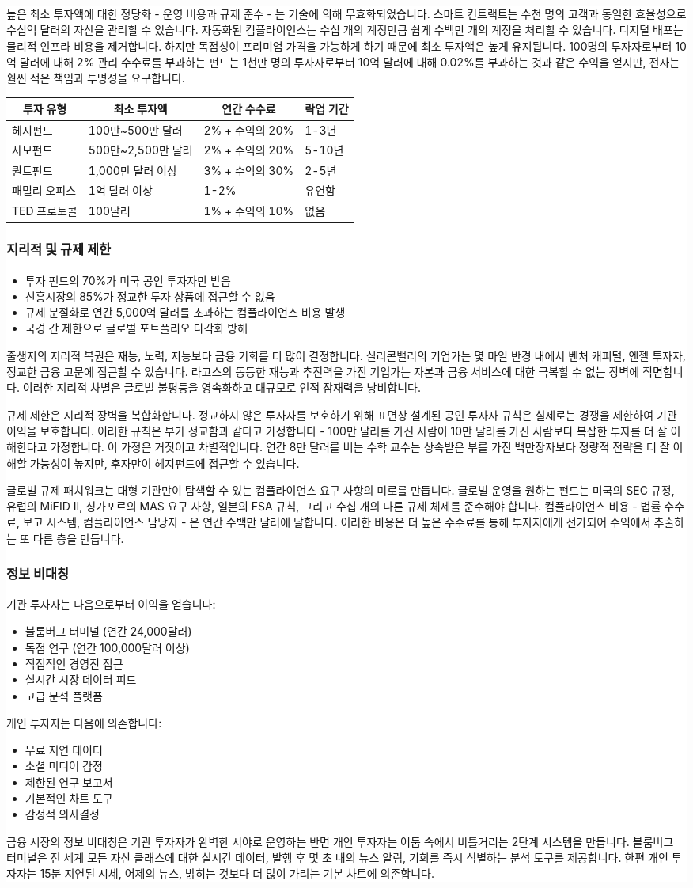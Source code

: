 높은 최소 투자액에 대한 정당화 - 운영 비용과 규제 준수 - 는 기술에 의해 무효화되었습니다. 스마트 컨트랙트는 수천 명의 고객과 동일한 효율성으로 수십억 달러의 자산을 관리할 수 있습니다. 자동화된 컴플라이언스는 수십 개의 계정만큼 쉽게 수백만 개의 계정을 처리할 수 있습니다. 디지털 배포는 물리적 인프라 비용을 제거합니다. 하지만 독점성이 프리미엄 가격을 가능하게 하기 때문에 최소 투자액은 높게 유지됩니다. 100명의 투자자로부터 10억 달러에 대해 2% 관리 수수료를 부과하는 펀드는 1천만 명의 투자자로부터 10억 달러에 대해 0.02%를 부과하는 것과 같은 수익을 얻지만, 전자는 훨씬 적은 책임과 투명성을 요구합니다.

| 투자 유형 | 최소 투자액 | 연간 수수료 | 락업 기간 |
|----------|-----------|-----------|---------|
| 헤지펀드 | 100만~500만 달러 | 2% + 수익의 20% | 1-3년 |
| 사모펀드 | 500만~2,500만 달러 | 2% + 수익의 20% | 5-10년 |
| 퀀트펀드 | 1,000만 달러 이상 | 3% + 수익의 30% | 2-5년 |
| 패밀리 오피스 | 1억 달러 이상 | 1-2% | 유연함 |
| TED 프로토콜 | 100달러 | 1% + 수익의 10% | 없음 |

### 지리적 및 규제 제한

- 투자 펀드의 70%가 미국 공인 투자자만 받음
- 신흥시장의 85%가 정교한 투자 상품에 접근할 수 없음
- 규제 분절화로 연간 5,000억 달러를 초과하는 컴플라이언스 비용 발생
- 국경 간 제한으로 글로벌 포트폴리오 다각화 방해

출생지의 지리적 복권은 재능, 노력, 지능보다 금융 기회를 더 많이 결정합니다. 실리콘밸리의 기업가는 몇 마일 반경 내에서 벤처 캐피털, 엔젤 투자자, 정교한 금융 고문에 접근할 수 있습니다. 라고스의 동등한 재능과 추진력을 가진 기업가는 자본과 금융 서비스에 대한 극복할 수 없는 장벽에 직면합니다. 이러한 지리적 차별은 글로벌 불평등을 영속화하고 대규모로 인적 잠재력을 낭비합니다.

규제 제한은 지리적 장벽을 복합화합니다. 정교하지 않은 투자자를 보호하기 위해 표면상 설계된 공인 투자자 규칙은 실제로는 경쟁을 제한하여 기관 이익을 보호합니다. 이러한 규칙은 부가 정교함과 같다고 가정합니다 - 100만 달러를 가진 사람이 10만 달러를 가진 사람보다 복잡한 투자를 더 잘 이해한다고 가정합니다. 이 가정은 거짓이고 차별적입니다. 연간 8만 달러를 버는 수학 교수는 상속받은 부를 가진 백만장자보다 정량적 전략을 더 잘 이해할 가능성이 높지만, 후자만이 헤지펀드에 접근할 수 있습니다.

글로벌 규제 패치워크는 대형 기관만이 탐색할 수 있는 컴플라이언스 요구 사항의 미로를 만듭니다. 글로벌 운영을 원하는 펀드는 미국의 SEC 규정, 유럽의 MiFID II, 싱가포르의 MAS 요구 사항, 일본의 FSA 규칙, 그리고 수십 개의 다른 규제 체제를 준수해야 합니다. 컴플라이언스 비용 - 법률 수수료, 보고 시스템, 컴플라이언스 담당자 - 은 연간 수백만 달러에 달합니다. 이러한 비용은 더 높은 수수료를 통해 투자자에게 전가되어 수익에서 추출하는 또 다른 층을 만듭니다.

### 정보 비대칭

기관 투자자는 다음으로부터 이익을 얻습니다:
- 블룸버그 터미널 (연간 24,000달러)
- 독점 연구 (연간 100,000달러 이상)
- 직접적인 경영진 접근
- 실시간 시장 데이터 피드
- 고급 분석 플랫폼

개인 투자자는 다음에 의존합니다:
- 무료 지연 데이터
- 소셜 미디어 감정
- 제한된 연구 보고서
- 기본적인 차트 도구
- 감정적 의사결정

금융 시장의 정보 비대칭은 기관 투자자가 완벽한 시야로 운영하는 반면 개인 투자자는 어둠 속에서 비틀거리는 2단계 시스템을 만듭니다. 블룸버그 터미널은 전 세계 모든 자산 클래스에 대한 실시간 데이터, 발행 후 몇 초 내의 뉴스 알림, 기회를 즉시 식별하는 분석 도구를 제공합니다. 한편 개인 투자자는 15분 지연된 시세, 어제의 뉴스, 밝히는 것보다 더 많이 가리는 기본 차트에 의존합니다.
